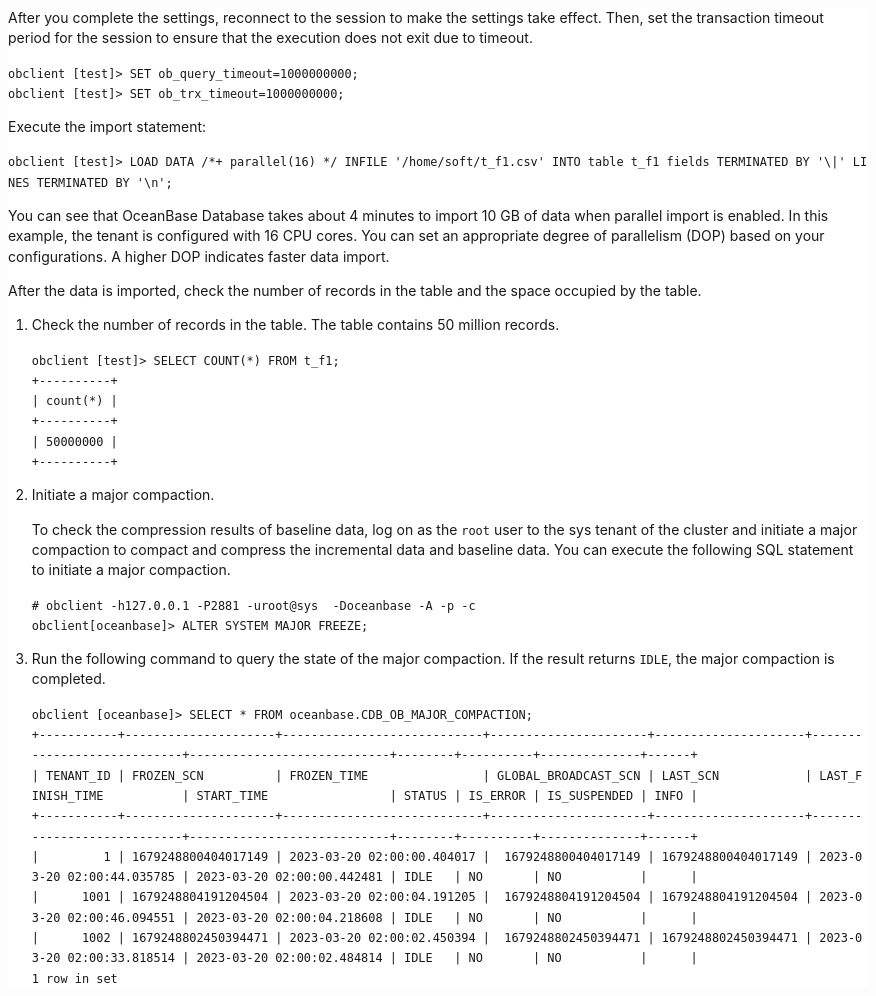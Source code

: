 After you complete the settings, reconnect to the session to make the settings take effect. Then, set the transaction timeout period for the session to ensure that the execution does not exit due to timeout.

```shell
obclient [test]> SET ob_query_timeout=1000000000;
obclient [test]> SET ob_trx_timeout=1000000000;
```

Execute the import statement:

```shell
obclient [test]> LOAD DATA /*+ parallel(16) */ INFILE '/home/soft/t_f1.csv' INTO table t_f1 fields TERMINATED BY '\|' LINES TERMINATED BY '\n';
```

You can see that OceanBase Database takes about 4 minutes to import 10 GB of data when parallel import is enabled. In this example, the tenant is configured with 16 CPU cores. You can set an appropriate degree of parallelism (DOP) based on your configurations. A higher DOP indicates faster data import.

After the data is imported, check the number of records in the table and the space occupied by the table.

1. Check the number of records in the table. The table contains 50 million records.

   ```shell
   obclient [test]> SELECT COUNT(*) FROM t_f1;
   +----------+
   | count(*) |
   +----------+
   | 50000000 |
   +----------+
   ```

2. Initiate a major compaction.

   To check the compression results of baseline data, log on as the `root` user to the sys tenant of the cluster and initiate a major compaction to compact and compress the incremental data and baseline data. You can execute the following SQL statement to initiate a major compaction.

   ```shell
   # obclient -h127.0.0.1 -P2881 -uroot@sys  -Doceanbase -A -p -c
   obclient[oceanbase]> ALTER SYSTEM MAJOR FREEZE;
   ```

3. Run the following command to query the state of the major compaction. If the result returns `IDLE`, the major compaction is completed.

    ```shell
    obclient [oceanbase]> SELECT * FROM oceanbase.CDB_OB_MAJOR_COMPACTION;
    +-----------+---------------------+----------------------------+----------------------+---------------------+----------------------------+----------------------------+--------+----------+--------------+------+
    | TENANT_ID | FROZEN_SCN          | FROZEN_TIME                | GLOBAL_BROADCAST_SCN | LAST_SCN            | LAST_FINISH_TIME           | START_TIME                 | STATUS | IS_ERROR | IS_SUSPENDED | INFO |
    +-----------+---------------------+----------------------------+----------------------+---------------------+----------------------------+----------------------------+--------+----------+--------------+------+
    |         1 | 1679248800404017149 | 2023-03-20 02:00:00.404017 |  1679248800404017149 | 1679248800404017149 | 2023-03-20 02:00:44.035785 | 2023-03-20 02:00:00.442481 | IDLE   | NO       | NO           |      |
    |      1001 | 1679248804191204504 | 2023-03-20 02:00:04.191205 |  1679248804191204504 | 1679248804191204504 | 2023-03-20 02:00:46.094551 | 2023-03-20 02:00:04.218608 | IDLE   | NO       | NO           |      |
    |      1002 | 1679248802450394471 | 2023-03-20 02:00:02.450394 |  1679248802450394471 | 1679248802450394471 | 2023-03-20 02:00:33.818514 | 2023-03-20 02:00:02.484814 | IDLE   | NO       | NO           |      |
    1 row in set
    ```
